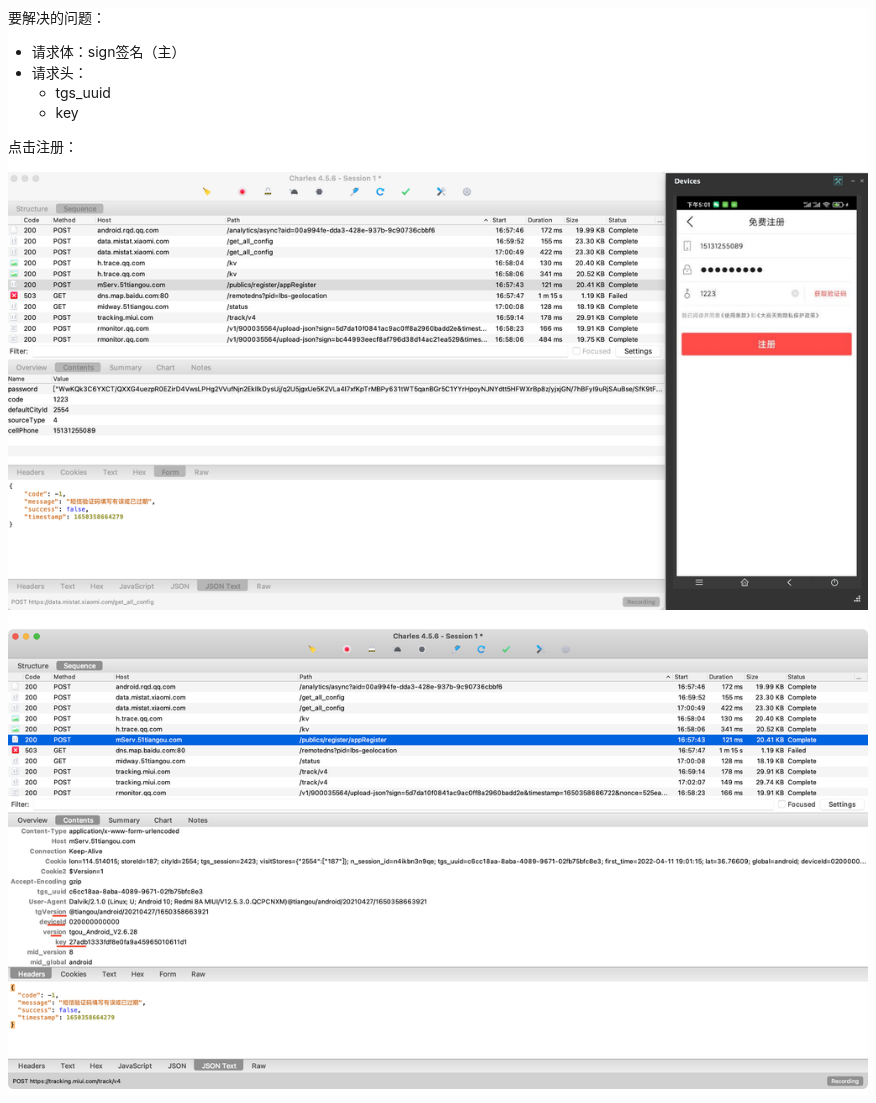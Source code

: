 

要解决的问题：

- 请求体：sign签名（主）
- 请求头：
  - tgs_uuid
  - key





点击注册：

![image-20220419170143516](assets/image-20220419170143516.png)

![image-20220419170319367](assets/image-20220419170319367.png)
